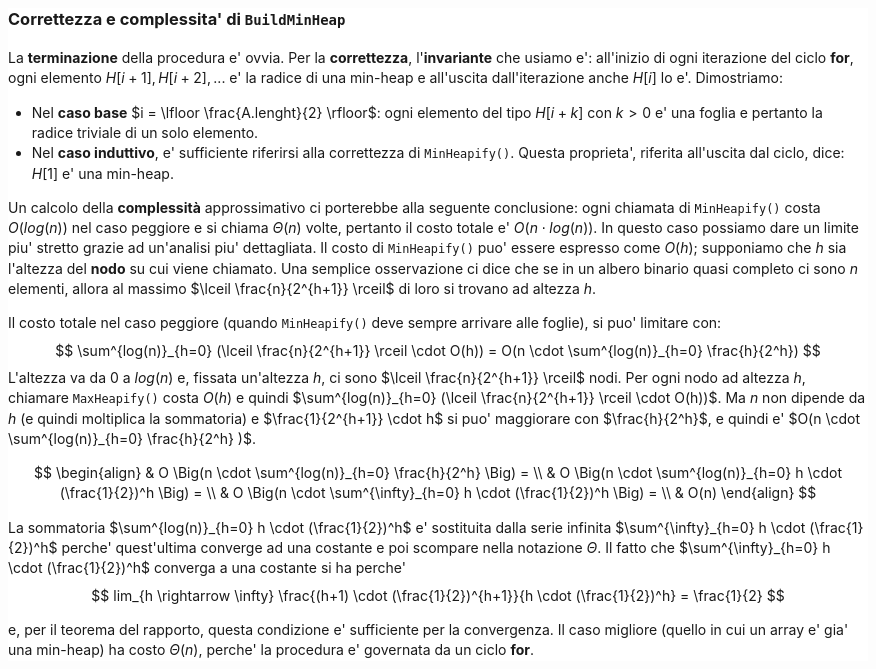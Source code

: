 ### Correttezza e complessita' di `BuildMinHeap`
La **terminazione** della procedura e' ovvia.
Per la **correttezza**, l'**invariante** che usiamo e': all'inizio di ogni iterazione del ciclo **for**, ogni elemento $H[i+1], H[i+2], ...$ e' la radice di una min-heap e all'uscita dall'iterazione anche $H[i]$ lo e'.
Dimostriamo:
- Nel **caso base** $i = \lfloor \frac{A.lenght}{2} \rfloor$: ogni elemento del tipo $H[i+k]$ con $k>0$ e' una foglia e pertanto la radice triviale di un solo elemento.
- Nel **caso induttivo**, e' sufficiente riferirsi alla correttezza di `MinHeapify()`. Questa proprieta', riferita all'uscita dal ciclo, dice: $H[1]$ e' una min-heap.

Un calcolo della **complessità** approssimativo ci porterebbe alla seguente conclusione: ogni chiamata di `MinHeapify()` costa $O(log(n))$ nel caso peggiore e si chiama $\Theta(n)$ volte, pertanto il costo totale e' $O(n \cdot log(n))$. 
In questo caso possiamo dare un limite piu' stretto grazie ad un'analisi piu' dettagliata. Il costo di `MinHeapify()` puo' essere espresso come $O(h)$; supponiamo che *h* sia l'altezza del **nodo** su cui viene chiamato. Una semplice osservazione ci dice che se in un albero binario quasi completo ci sono *n* elementi, allora al massimo $\lceil \frac{n}{2^{h+1}} \rceil$ di loro si trovano ad altezza *h*.

Il costo totale nel caso peggiore (quando `MinHeapify()` deve sempre arrivare alle foglie), si puo' limitare con:
$$
\sum^{log(n)}_{h=0} (\lceil \frac{n}{2^{h+1}} \rceil \cdot O(h)) = O(n \cdot \sum^{log(n)}_{h=0} \frac{h}{2^h}) $$
L'altezza va da 0 a $log(n)$ e, fissata un'altezza *h*, ci sono $\lceil \frac{n}{2^{h+1}} \rceil$ nodi. Per ogni nodo ad altezza $h$, chiamare `MaxHeapify()` costa $O(h)$ e quindi $\sum^{log(n)}_{h=0} (\lceil \frac{n}{2^{h+1}} \rceil \cdot O(h))$. Ma $n$ non dipende da $h$ (e quindi moltiplica la sommatoria) e $\frac{1}{2^{h+1}} \cdot h$ si puo' maggiorare con $\frac{h}{2^h}$, e quindi e' $O(n \cdot \sum^{log(n)}_{h=0} \frac{h}{2^h} )$.

$$
\begin{align}
& O \Big(n \cdot \sum^{log(n)}_{h=0} \frac{h}{2^h} \Big) = \\
& O \Big(n \cdot \sum^{log(n)}_{h=0} h \cdot (\frac{1}{2})^h \Big) = \\
& O \Big(n \cdot \sum^{\infty}_{h=0} h \cdot (\frac{1}{2})^h \Big) = \\
& O(n)
\end{align}
$$

La sommatoria $\sum^{log(n)}_{h=0} h \cdot (\frac{1}{2})^h$ e' sostituita dalla serie infinita $\sum^{\infty}_{h=0} h \cdot (\frac{1}{2})^h$ perche' quest'ultima converge ad una costante e poi scompare nella notazione $\Theta$. Il fatto che $\sum^{\infty}_{h=0} h \cdot (\frac{1}{2})^h$ converga a una costante si ha perche'
$$
lim_{h \rightarrow \infty} \frac{(h+1) \cdot (\frac{1}{2})^{h+1}}{h \cdot (\frac{1}{2})^h} = \frac{1}{2}
$$

e, per il teorema del rapporto, questa condizione e' sufficiente per la convergenza.
Il caso migliore (quello in cui un array e' gia' una min-heap) ha costo $\Theta(n)$, perche' la procedura e' governata da un ciclo **for**. 
